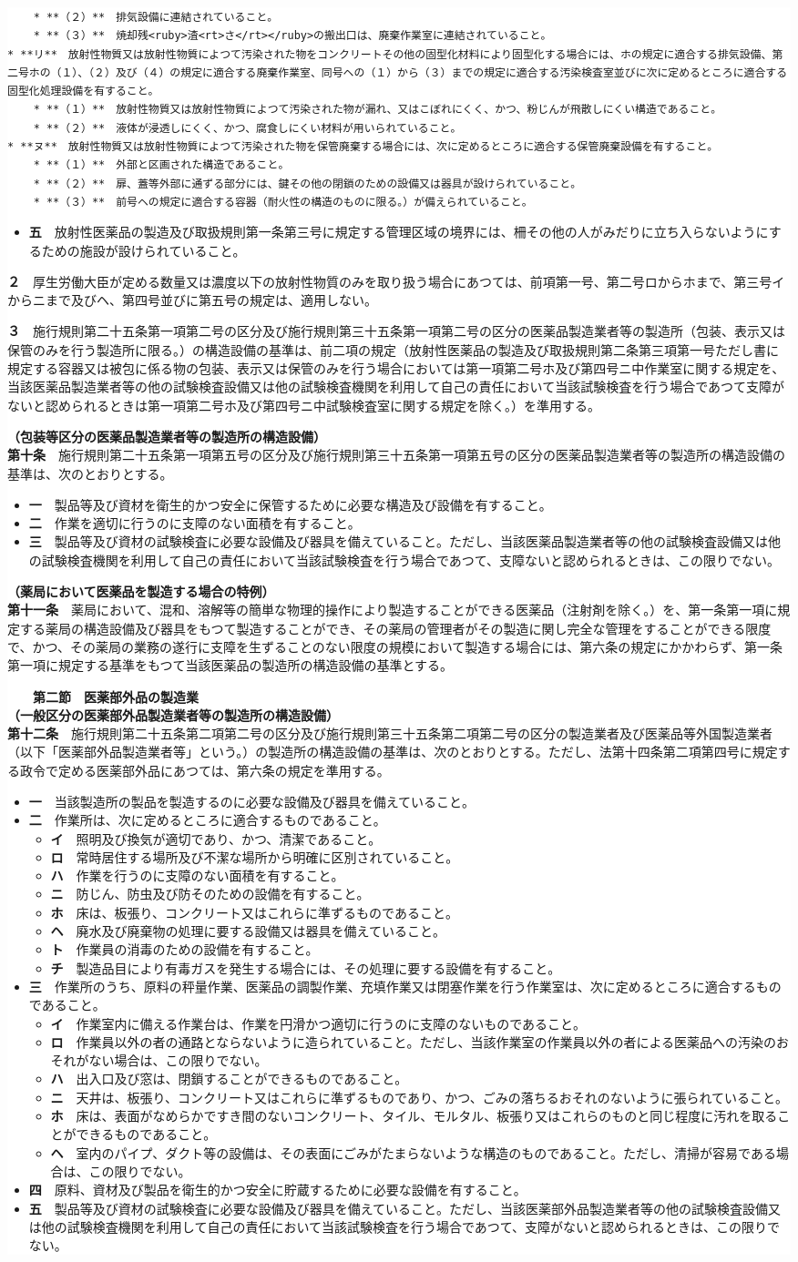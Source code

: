 		* **（２）**　排気設備に連結されていること。  
		* **（３）**　焼却残<ruby>渣<rt>さ</rt></ruby>の搬出口は、廃棄作業室に連結されていること。  
	* **リ**　放射性物質又は放射性物質によつて汚染された物をコンクリートその他の固型化材料により固型化する場合には、ホの規定に適合する排気設備、第二号ホの（１）、（２）及び（４）の規定に適合する廃棄作業室、同号ヘの（１）から（３）までの規定に適合する汚染検査室並びに次に定めるところに適合する固型化処理設備を有すること。  
		* **（１）**　放射性物質又は放射性物質によつて汚染された物が漏れ、又はこぼれにくく、かつ、粉じんが飛散しにくい構造であること。  
		* **（２）**　液体が浸透しにくく、かつ、腐食しにくい材料が用いられていること。  
	* **ヌ**　放射性物質又は放射性物質によつて汚染された物を保管廃棄する場合には、次に定めるところに適合する保管廃棄設備を有すること。  
		* **（１）**　外部と区画された構造であること。  
		* **（２）**　扉、蓋等外部に通ずる部分には、鍵その他の閉鎖のための設備又は器具が設けられていること。  
		* **（３）**　前号ヘの規定に適合する容器（耐火性の構造のものに限る。）が備えられていること。  
* **五**　放射性医薬品の製造及び取扱規則第一条第三号に規定する管理区域の境界には、柵その他の人がみだりに立ち入らないようにするための施設が設けられていること。  
  
**２**　厚生労働大臣が定める数量又は濃度以下の放射性物質のみを取り扱う場合にあつては、前項第一号、第二号ロからホまで、第三号イからニまで及びヘ、第四号並びに第五号の規定は、適用しない。  
  
**３**　施行規則第二十五条第一項第二号の区分及び施行規則第三十五条第一項第二号の区分の医薬品製造業者等の製造所（包装、表示又は保管のみを行う製造所に限る。）の構造設備の基準は、前二項の規定（放射性医薬品の製造及び取扱規則第二条第三項第一号ただし書に規定する容器又は被包に係る物の包装、表示又は保管のみを行う場合においては第一項第二号ホ及び第四号ニ中作業室に関する規定を、当該医薬品製造業者等の他の試験検査設備又は他の試験検査機関を利用して自己の責任において当該試験検査を行う場合であつて支障がないと認められるときは第一項第二号ホ及び第四号ニ中試験検査室に関する規定を除く。）を準用する。  
  
**（包装等区分の医薬品製造業者等の製造所の構造設備）**  
**第十条**　施行規則第二十五条第一項第五号の区分及び施行規則第三十五条第一項第五号の区分の医薬品製造業者等の製造所の構造設備の基準は、次のとおりとする。  
* **一**　製品等及び資材を衛生的かつ安全に保管するために必要な構造及び設備を有すること。  
* **二**　作業を適切に行うのに支障のない面積を有すること。  
* **三**　製品等及び資材の試験検査に必要な設備及び器具を備えていること。ただし、当該医薬品製造業者等の他の試験検査設備又は他の試験検査機関を利用して自己の責任において当該試験検査を行う場合であつて、支障ないと認められるときは、この限りでない。  
  
**（薬局において医薬品を製造する場合の特例）**  
**第十一条**　薬局において、混和、溶解等の簡単な物理的操作により製造することができる医薬品（注射剤を除く。）を、第一条第一項に規定する薬局の構造設備及び器具をもつて製造することができ、その薬局の管理者がその製造に関し完全な管理をすることができる限度で、かつ、その薬局の業務の遂行に支障を生ずることのない限度の規模において製造する場合には、第六条の規定にかかわらず、第一条第一項に規定する基準をもつて当該医薬品の製造所の構造設備の基準とする。  
  
&emsp;&emsp;**第二節　医薬部外品の製造業**  
**（一般区分の医薬部外品製造業者等の製造所の構造設備）**  
**第十二条**　施行規則第二十五条第二項第二号の区分及び施行規則第三十五条第二項第二号の区分の製造業者及び医薬品等外国製造業者（以下「医薬部外品製造業者等」という。）の製造所の構造設備の基準は、次のとおりとする。ただし、法第十四条第二項第四号に規定する政令で定める医薬部外品にあつては、第六条の規定を準用する。  
* **一**　当該製造所の製品を製造するのに必要な設備及び器具を備えていること。  
* **二**　作業所は、次に定めるところに適合するものであること。  
	* **イ**　照明及び換気が適切であり、かつ、清潔であること。  
	* **ロ**　常時居住する場所及び不潔な場所から明確に区別されていること。  
	* **ハ**　作業を行うのに支障のない面積を有すること。  
	* **ニ**　防じん、防虫及び防そのための設備を有すること。  
	* **ホ**　床は、板張り、コンクリート又はこれらに準ずるものであること。  
	* **ヘ**　廃水及び廃棄物の処理に要する設備又は器具を備えていること。  
	* **ト**　作業員の消毒のための設備を有すること。  
	* **チ**　製造品目により有毒ガスを発生する場合には、その処理に要する設備を有すること。  
* **三**　作業所のうち、原料の秤量作業、医薬品の調製作業、充填作業又は閉塞作業を行う作業室は、次に定めるところに適合するものであること。  
	* **イ**　作業室内に備える作業台は、作業を円滑かつ適切に行うのに支障のないものであること。  
	* **ロ**　作業員以外の者の通路とならないように造られていること。ただし、当該作業室の作業員以外の者による医薬品への汚染のおそれがない場合は、この限りでない。  
	* **ハ**　出入口及び窓は、閉鎖することができるものであること。  
	* **ニ**　天井は、板張り、コンクリート又はこれらに準ずるものであり、かつ、ごみの落ちるおそれのないように張られていること。  
	* **ホ**　床は、表面がなめらかですき間のないコンクリート、タイル、モルタル、板張り又はこれらのものと同じ程度に汚れを取ることができるものであること。  
	* **ヘ**　室内のパイプ、ダクト等の設備は、その表面にごみがたまらないような構造のものであること。ただし、清掃が容易である場合は、この限りでない。  
* **四**　原料、資材及び製品を衛生的かつ安全に貯蔵するために必要な設備を有すること。  
* **五**　製品等及び資材の試験検査に必要な設備及び器具を備えていること。ただし、当該医薬部外品製造業者等の他の試験検査設備又は他の試験検査機関を利用して自己の責任において当該試験検査を行う場合であつて、支障がないと認められるときは、この限りでない。  
  